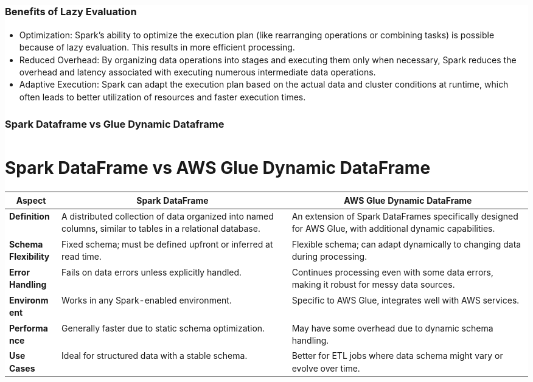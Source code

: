 ### Benefits of Lazy Evaluation
- Optimization: Spark’s ability to optimize the execution plan (like rearranging operations or combining tasks) is possible because of lazy evaluation. This results in more efficient processing.
- Reduced Overhead: By organizing data operations into stages and executing them only when necessary, Spark reduces the overhead and latency associated with executing numerous intermediate data operations.
- Adaptive Execution: Spark can adapt the execution plan based on the actual data and cluster conditions at runtime, which often leads to better utilization of resources and faster execution times.

### Spark Dataframe vs Glue Dynamic Dataframe

# Spark DataFrame vs AWS Glue Dynamic DataFrame

| Aspect          | Spark DataFrame                           | AWS Glue Dynamic DataFrame                |
|-----------------|-------------------------------------------|-------------------------------------------|
| **Definition**           | A distributed collection of data organized into named columns, similar to tables in a relational database. | An extension of Spark DataFrames specifically designed for AWS Glue, with additional dynamic capabilities. |
| **Schema Flexibility** | Fixed schema; must be defined upfront or inferred at read time. | Flexible schema; can adapt dynamically to changing data during processing. |
| **Error Handling** | Fails on data errors unless explicitly handled. | Continues processing even with some data errors, making it robust for messy data sources. |
| **Environment** | Works in any Spark-enabled environment.  | Specific to AWS Glue, integrates well with AWS services. |
| **Performance** | Generally faster due to static schema optimization. | May have some overhead due to dynamic schema handling. |
| **Use Cases**   | Ideal for structured data with a stable schema. | Better for ETL jobs where data schema might vary or evolve over time. |



